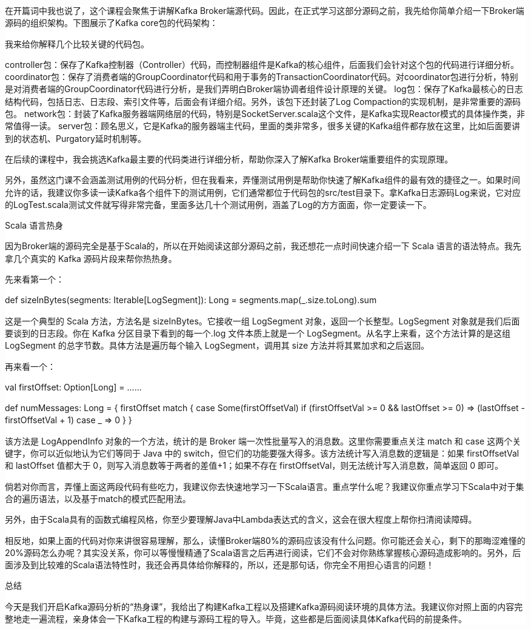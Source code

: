 在开篇词中我也说了，这个课程会聚焦于讲解Kafka Broker端源代码。因此，在正式学习这部分源码之前，我先给你简单介绍一下Broker端源码的组织架构。下图展示了Kafka core包的代码架构：



我来给你解释几个比较关键的代码包。


controller包：保存了Kafka控制器（Controller）代码，而控制器组件是Kafka的核心组件，后面我们会针对这个包的代码进行详细分析。
coordinator包：保存了消费者端的GroupCoordinator代码和用于事务的TransactionCoordinator代码。对coordinator包进行分析，特别是对消费者端的GroupCoordinator代码进行分析，是我们弄明白Broker端协调者组件设计原理的关键。
log包：保存了Kafka最核心的日志结构代码，包括日志、日志段、索引文件等，后面会有详细介绍。另外，该包下还封装了Log Compaction的实现机制，是非常重要的源码包。
network包：封装了Kafka服务器端网络层的代码，特别是SocketServer.scala这个文件，是Kafka实现Reactor模式的具体操作类，非常值得一读。
server包：顾名思义，它是Kafka的服务器端主代码，里面的类非常多，很多关键的Kafka组件都存放在这里，比如后面要讲到的状态机、Purgatory延时机制等。


在后续的课程中，我会挑选Kafka最主要的代码类进行详细分析，帮助你深入了解Kafka Broker端重要组件的实现原理。

另外，虽然这门课不会涵盖测试用例的代码分析，但在我看来，弄懂测试用例是帮助你快速了解Kafka组件的最有效的捷径之一。如果时间允许的话，我建议你多读一读Kafka各个组件下的测试用例，它们通常都位于代码包的src/test目录下。拿Kafka日志源码Log来说，它对应的LogTest.scala测试文件就写得非常完备，里面多达几十个测试用例，涵盖了Log的方方面面，你一定要读一下。

Scala 语言热身

因为Broker端的源码完全是基于Scala的，所以在开始阅读这部分源码之前，我还想花一点时间快速介绍一下 Scala 语言的语法特点。我先拿几个真实的 Kafka 源码片段来帮你热热身。

先来看第一个：

def sizeInBytes(segments: Iterable[LogSegment]): Long =
    segments.map(_.size.toLong).sum


这是一个典型的 Scala 方法，方法名是 sizeInBytes。它接收一组 LogSegment 对象，返回一个长整型。LogSegment 对象就是我们后面要谈到的日志段。你在 Kafka 分区目录下看到的每一个.log 文件本质上就是一个 LogSegment。从名字上来看，这个方法计算的是这组 LogSegment 的总字节数。具体方法是遍历每个输入 LogSegment，调用其 size 方法并将其累加求和之后返回。

再来看一个：

val firstOffset: Option[Long] = ......

def numMessages: Long = {
    firstOffset match {
      case Some(firstOffsetVal) if (firstOffsetVal >= 0 && lastOffset >= 0) => (lastOffset - firstOffsetVal + 1)
      case _ => 0
    }
  }


该方法是 LogAppendInfo 对象的一个方法，统计的是 Broker 端一次性批量写入的消息数。这里你需要重点关注 match 和 case 这两个关键字，你可以近似地认为它们等同于 Java 中的 switch，但它们的功能要强大得多。该方法统计写入消息数的逻辑是：如果 firstOffsetVal 和 lastOffset 值都大于 0，则写入消息数等于两者的差值+1；如果不存在 firstOffsetVal，则无法统计写入消息数，简单返回 0 即可。

倘若对你而言，弄懂上面这两段代码有些吃力，我建议你去快速地学习一下Scala语言。重点学什么呢？我建议你重点学习下Scala中对于集合的遍历语法，以及基于match的模式匹配用法。

另外，由于Scala具有的函数式编程风格，你至少要理解Java中Lambda表达式的含义，这会在很大程度上帮你扫清阅读障碍。

相反地，如果上面的代码对你来讲很容易理解，那么，读懂Broker端80%的源码应该没有什么问题。你可能还会关心，剩下的那晦涩难懂的20%源码怎么办呢？其实没关系，你可以等慢慢精通了Scala语言之后再进行阅读，它们不会对你熟练掌握核心源码造成影响的。另外，后面涉及到比较难的Scala语法特性时，我还会再具体给你解释的，所以，还是那句话，你完全不用担心语言的问题！

总结

今天是我们开启Kafka源码分析的“热身课”，我给出了构建Kafka工程以及搭建Kafka源码阅读环境的具体方法。我建议你对照上面的内容完整地走一遍流程，亲身体会一下Kafka工程的构建与源码工程的导入。毕竟，这些都是后面阅读具体Kafka代码的前提条件。
